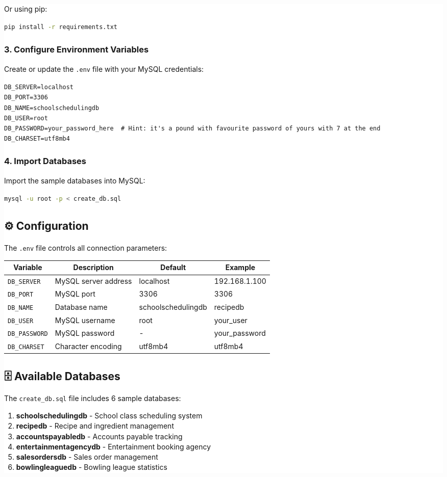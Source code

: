 Or using pip:
```bash
pip install -r requirements.txt
```

### 3. Configure Environment Variables

Create or update the `.env` file with your MySQL credentials:

```env
DB_SERVER=localhost
DB_PORT=3306
DB_NAME=schoolschedulingdb
DB_USER=root
DB_PASSWORD=your_password_here  # Hint: it's a pound with favourite password of yours with 7 at the end
DB_CHARSET=utf8mb4
```

### 4. Import Databases

Import the sample databases into MySQL:

```bash
mysql -u root -p < create_db.sql
```

## ⚙️ Configuration

The `.env` file controls all connection parameters:

| Variable | Description | Default | Example |
|----------|-------------|---------|---------|
| `DB_SERVER` | MySQL server address | localhost | 192.168.1.100 |
| `DB_PORT` | MySQL port | 3306 | 3306 |
| `DB_NAME` | Database name | schoolschedulingdb | recipedb |
| `DB_USER` | MySQL username | root | your_user |
| `DB_PASSWORD` | MySQL password | - | your_password |
| `DB_CHARSET` | Character encoding | utf8mb4 | utf8mb4 |

## 🗄️ Available Databases

The `create_db.sql` file includes 6 sample databases:

1. **schoolschedulingdb** - School class scheduling system
2. **recipedb** - Recipe and ingredient management
3. **accountspayabledb** - Accounts payable tracking
4. **entertainmentagencydb** - Entertainment booking agency
5. **salesordersdb** - Sales order management
6. **bowlingleaguedb** - Bowling league statistics
